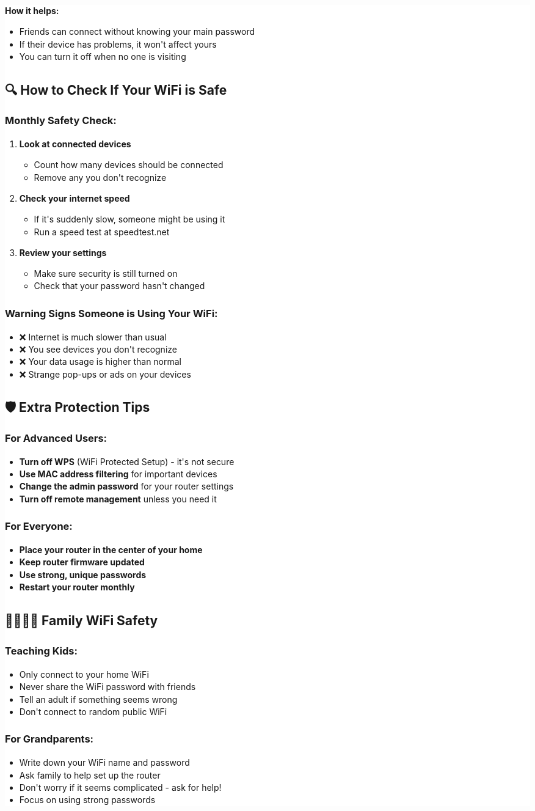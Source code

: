 **How it helps:**
- Friends can connect without knowing your main password
- If their device has problems, it won't affect yours
- You can turn it off when no one is visiting

## 🔍 How to Check If Your WiFi is Safe

### Monthly Safety Check:
1. **Look at connected devices**
   - Count how many devices should be connected
   - Remove any you don't recognize

2. **Check your internet speed**
   - If it's suddenly slow, someone might be using it
   - Run a speed test at speedtest.net

3. **Review your settings**
   - Make sure security is still turned on
   - Check that your password hasn't changed

### Warning Signs Someone is Using Your WiFi:
- ❌ Internet is much slower than usual
- ❌ You see devices you don't recognize
- ❌ Your data usage is higher than normal
- ❌ Strange pop-ups or ads on your devices

## 🛡️ Extra Protection Tips

### For Advanced Users:
- **Turn off WPS** (WiFi Protected Setup) - it's not secure
- **Use MAC address filtering** for important devices
- **Change the admin password** for your router settings
- **Turn off remote management** unless you need it

### For Everyone:
- **Place your router in the center of your home**
- **Keep router firmware updated**
- **Use strong, unique passwords**
- **Restart your router monthly**

## 👨‍👩‍👧‍👦 Family WiFi Safety

### Teaching Kids:
- Only connect to your home WiFi
- Never share the WiFi password with friends
- Tell an adult if something seems wrong
- Don't connect to random public WiFi

### For Grandparents:
- Write down your WiFi name and password
- Ask family to help set up the router
- Don't worry if it seems complicated - ask for help!
- Focus on using strong passwords
